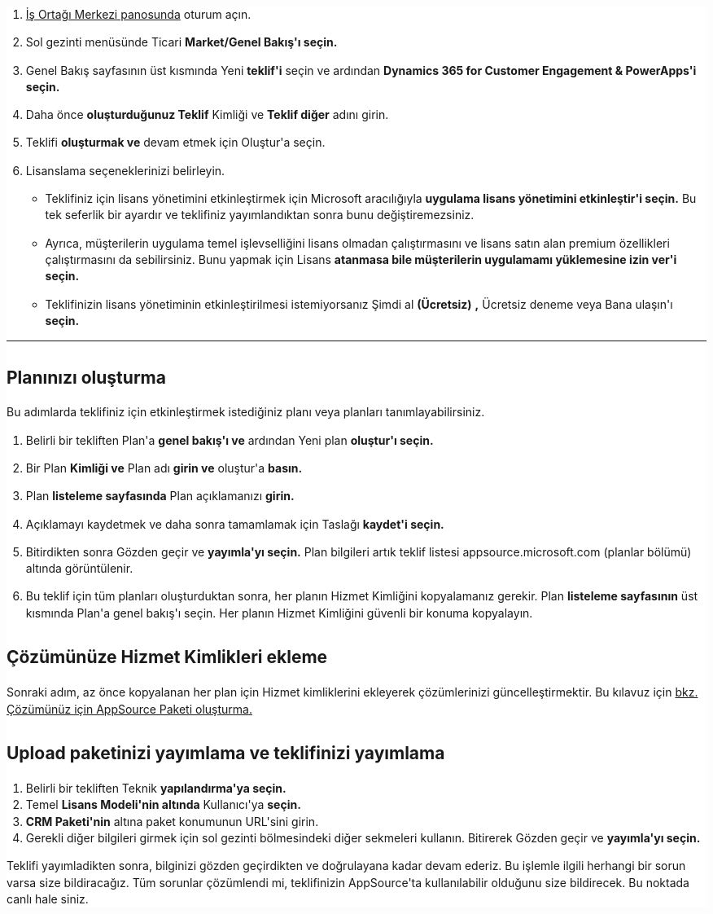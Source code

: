 1. [İş Ortağı Merkezi panosunda](https://partner.microsoft.com/dashboard/) oturum açın.
2. Sol gezinti menüsünde Ticari **Market/Genel Bakış'ı seçin.**
3. Genel Bakış sayfasının üst kısmında Yeni **teklif'i** seçin ve ardından **Dynamics 365 for Customer Engagement & PowerApps'i seçin.**
4. Daha önce **oluşturduğunuz Teklif** Kimliği ve **Teklif diğer** adını girin.
5. Teklifi **oluşturmak ve** devam etmek için Oluştur'a seçin.
6. Lisanslama seçeneklerinizi belirleyin.

    - Teklifiniz için lisans yönetimini etkinleştirmek için Microsoft aracılığıyla **uygulama lisans yönetimini etkinleştir'i seçin.** Bu tek seferlik bir ayardır ve teklifiniz yayımlandıktan sonra bunu değiştiremezsiniz.

    - Ayrıca, müşterilerin uygulama temel işlevselliğini lisans olmadan çalıştırmasını ve lisans satın alan premium özellikleri çalıştırmasını da sebilirsiniz. Bunu yapmak için Lisans **atanmasa bile müşterilerin uygulamamı yüklemesine izin ver'i seçin.**

    - Teklifinizin lisans yönetiminin etkinleştirilmesi istemiyorsanız Şimdi al **(Ücretsiz)** **,** Ücretsiz deneme veya Bana ulaşın'ı **seçin.**

* * *

## <a name="create-your-plan"></a>Planınızı oluşturma

Bu adımlarda teklifiniz için etkinleştirmek istediğiniz planı veya planları tanımlayabilirsiniz.

1. Belirli bir tekliften Plan'a **genel bakış'ı ve** ardından Yeni plan **oluştur'ı seçin.**
2. Bir Plan **Kimliği ve** Plan adı **girin ve** oluştur'a **basın.**
3. Plan **listeleme sayfasında** Plan açıklamanızı **girin.**
4. Açıklamayı kaydetmek ve daha sonra tamamlamak için Taslağı **kaydet'i seçin.**

5. Bitirdikten sonra Gözden geçir ve **yayımla'yı seçin.** Plan bilgileri artık teklif listesi appsource.microsoft.com (planlar bölümü) altında görüntülenir.

6. Bu teklif için tüm planları oluşturduktan sonra, her planın Hizmet Kimliğini kopyalamanız gerekir. Plan **listeleme sayfasının** üst kısmında Plan'a genel bakış'ı seçin. Her planın Hizmet Kimliğini güvenli bir konuma kopyalayın.

## <a name="add-service-ids-to-your-solution"></a>Çözümünüze Hizmet Kimlikleri ekleme

Sonraki adım, az önce kopyalanan her plan için Hizmet kimliklerini ekleyerek çözümlerinizi güncelleştirmektir. Bu kılavuz için [bkz. Çözümünüz için AppSource Paketi oluşturma.](/powerapps/developer/data-platform/create-package-app-appsource)

## <a name="upload-your-package-and-publish-your-offer"></a>Upload paketinizi yayımlama ve teklifinizi yayımlama

1. Belirli bir tekliften Teknik **yapılandırma'ya seçin.**
2. Temel **Lisans Modeli'nin altında** Kullanıcı'ya **seçin.**
3. **CRM Paketi'nin** altına paket konumunun URL'sini girin.
4. Gerekli diğer bilgileri girmek için sol gezinti bölmesindeki diğer sekmeleri kullanın. Bitirerek Gözden geçir ve **yayımla'yı seçin.**

Teklifi yayımladikten sonra, bilginizi gözden geçirdikten ve doğrulayana kadar devam ederiz. Bu işlemle ilgili herhangi bir sorun varsa size bildiracağız. Tüm sorunlar çözümlendi mi, teklifinizin AppSource'ta kullanılabilir olduğunu size bildirecek. Bu noktada canlı hale siniz.

